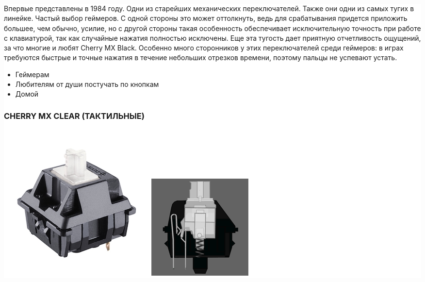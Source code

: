 Впервые представлены в 1984 году. Одни из старейших механических переключателей. Также они одни из самых тугих в линейке. Частый выбор геймеров. С одной стороны это может оттолкнуть, ведь для срабатывания придется приложить большее, чем обычно, усилие, но с другой стороны такая особенность обеспечивает исключительную точность при работе с клавиатурой, так как случайные нажатия полностью исключены. Еще эта тугость дает приятную отчетливость ощущений, за что многие и любят Cherry MX Black. Особенно много сторонников у этих переключателей среди геймеров: в играх требуются быстрые и точные нажатия в течение небольших отрезков времени, поэтому пальцы не успевают устать. 

-   Геймерам
-   Любителям от души постучать по кнопкам
-   Домой


  

### CHERRY MX CLEAR (ТАКТИЛЬНЫЕ)

![Cherry MX Clear](files/4f0bb4e6ce8490dcebfb117cc6e8c031.jpg)
![Cherry MX Clear анимация](files/ef5062ffc44820ca2c545262668d9a7c.gif) 